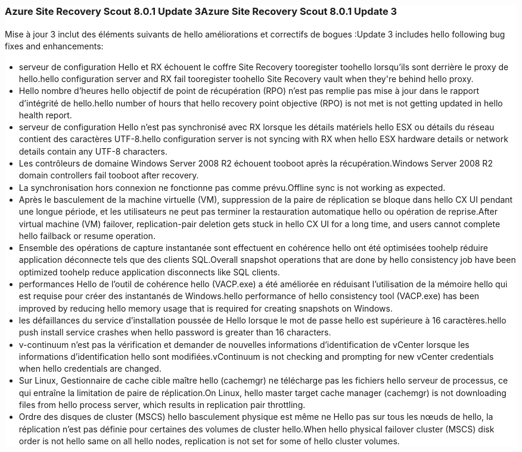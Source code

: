 ### <a name="azure-site-recovery-scout-801-update-3"></a><span data-ttu-id="ae5c8-240">Azure Site Recovery Scout 8.0.1 Update 3</span><span class="sxs-lookup"><span data-stu-id="ae5c8-240">Azure Site Recovery Scout 8.0.1 Update 3</span></span>
<span data-ttu-id="ae5c8-241">Mise à jour 3 inclut des éléments suivants de hello améliorations et correctifs de bogues :</span><span class="sxs-lookup"><span data-stu-id="ae5c8-241">Update 3 includes hello following bug fixes and enhancements:</span></span>

* <span data-ttu-id="ae5c8-242">serveur de configuration Hello et RX échouent le coffre Site Recovery tooregister toohello lorsqu’ils sont derrière le proxy de hello.</span><span class="sxs-lookup"><span data-stu-id="ae5c8-242">hello configuration server and RX fail tooregister toohello Site Recovery vault when they're behind hello proxy.</span></span>
* <span data-ttu-id="ae5c8-243">Hello nombre d’heures hello objectif de point de récupération (RPO) n’est pas remplie pas mise à jour dans le rapport d’intégrité de hello.</span><span class="sxs-lookup"><span data-stu-id="ae5c8-243">hello number of hours that hello recovery point objective (RPO) is not met is not getting updated in hello health report.</span></span>
* <span data-ttu-id="ae5c8-244">serveur de configuration Hello n’est pas synchronisé avec RX lorsque les détails matériels hello ESX ou détails du réseau contient des caractères UTF-8.</span><span class="sxs-lookup"><span data-stu-id="ae5c8-244">hello configuration server is not syncing with RX when hello ESX hardware details or network details contain any UTF-8 characters.</span></span>
* <span data-ttu-id="ae5c8-245">Les contrôleurs de domaine Windows Server 2008 R2 échouent tooboot après la récupération.</span><span class="sxs-lookup"><span data-stu-id="ae5c8-245">Windows Server 2008 R2 domain controllers fail tooboot after recovery.</span></span>
* <span data-ttu-id="ae5c8-246">La synchronisation hors connexion ne fonctionne pas comme prévu.</span><span class="sxs-lookup"><span data-stu-id="ae5c8-246">Offline sync is not working as expected.</span></span>
* <span data-ttu-id="ae5c8-247">Après le basculement de la machine virtuelle (VM), suppression de la paire de réplication se bloque dans hello CX UI pendant une longue période, et les utilisateurs ne peut pas terminer la restauration automatique hello ou opération de reprise.</span><span class="sxs-lookup"><span data-stu-id="ae5c8-247">After virtual machine (VM) failover, replication-pair deletion gets stuck in hello CX UI for a long time, and users cannot complete hello failback or resume operation.</span></span>
* <span data-ttu-id="ae5c8-248">Ensemble des opérations de capture instantanée sont effectuent en cohérence hello ont été optimisées toohelp réduire application déconnecte tels que des clients SQL.</span><span class="sxs-lookup"><span data-stu-id="ae5c8-248">Overall snapshot operations that are done by hello consistency job have been optimized toohelp reduce application disconnects like SQL clients.</span></span>
* <span data-ttu-id="ae5c8-249">performances Hello de l’outil de cohérence hello (VACP.exe) a été améliorée en réduisant l’utilisation de la mémoire hello qui est requise pour créer des instantanés de Windows.</span><span class="sxs-lookup"><span data-stu-id="ae5c8-249">hello performance of hello consistency tool (VACP.exe) has been improved by reducing hello memory usage that is required for creating snapshots on Windows.</span></span>
* <span data-ttu-id="ae5c8-250">les défaillances du service d’installation poussée de Hello lorsque le mot de passe hello est supérieure à 16 caractères.</span><span class="sxs-lookup"><span data-stu-id="ae5c8-250">hello push install service crashes when hello password is greater than 16 characters.</span></span>
* <span data-ttu-id="ae5c8-251">v-continuum n’est pas la vérification et demander de nouvelles informations d’identification de vCenter lorsque les informations d’identification hello sont modifiées.</span><span class="sxs-lookup"><span data-stu-id="ae5c8-251">vContinuum is not checking and prompting for new vCenter credentials when hello credentials are changed.</span></span>
* <span data-ttu-id="ae5c8-252">Sur Linux, Gestionnaire de cache cible maître hello (cachemgr) ne télécharge pas les fichiers hello serveur de processus, ce qui entraîne la limitation de paire de réplication.</span><span class="sxs-lookup"><span data-stu-id="ae5c8-252">On Linux, hello master target cache manager (cachemgr) is not downloading files from hello process server, which results in replication pair throttling.</span></span>
* <span data-ttu-id="ae5c8-253">Ordre des disques de cluster (MSCS) hello basculement physique est même ne Hello pas sur tous les nœuds de hello, la réplication n’est pas définie pour certaines des volumes de cluster hello.</span><span class="sxs-lookup"><span data-stu-id="ae5c8-253">When hello physical failover cluster (MSCS) disk order is not hello same on all hello nodes, replication is not set for some of hello cluster volumes.</span></span>